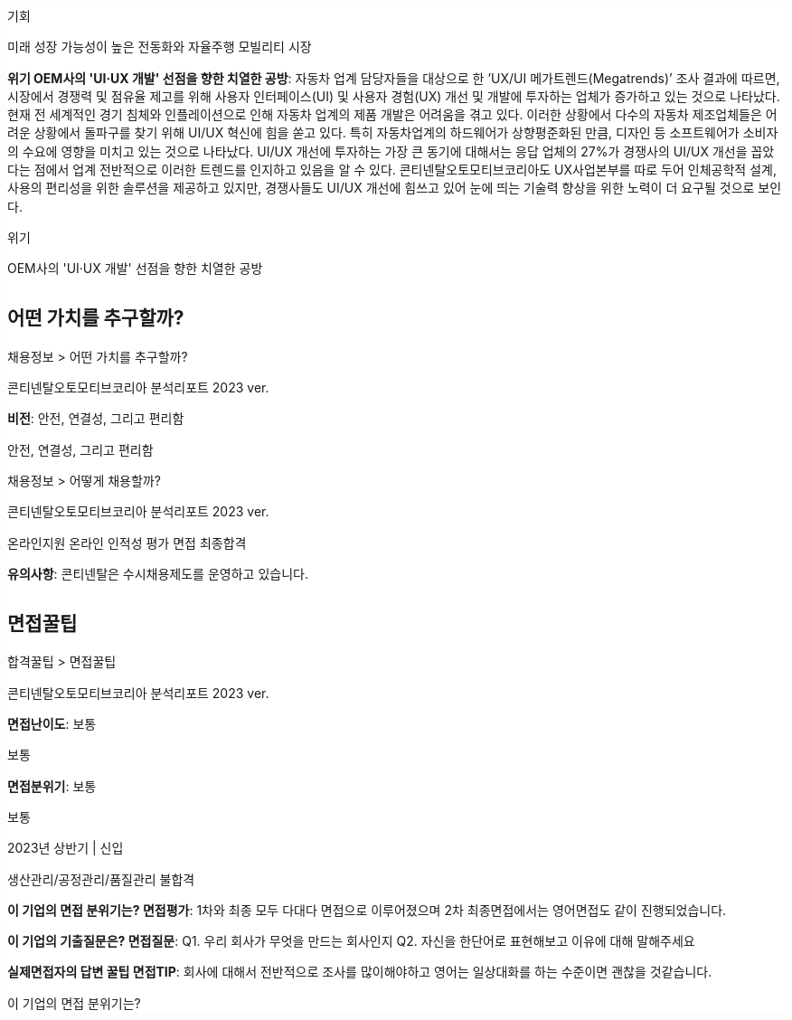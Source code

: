 기회

미래 성장 가능성이 높은 전동화와 자율주행 모빌리티 시장

**위기 OEM사의 'UI·UX 개발' 선점을 향한 치열한 공방**: 자동차 업계 담당자들을 대상으로 한 ’UX/UI 메가트렌드(Megatrends)’ 조사 결과에 따르면, 시장에서 경쟁력 및 점유율 제고를 위해 사용자 인터페이스(UI) 및 사용자 경험(UX) 개선 및 개발에 투자하는 업체가 증가하고 있는 것으로 나타났다. 현재 전 세계적인 경기 침체와 인플레이션으로 인해 자동차 업계의 제품 개발은 어려움을 겪고 있다. 이러한 상황에서 다수의 자동차 제조업체들은 어려운 상황에서  돌파구를 찾기 위해 UI/UX 혁신에 힘을 쏟고 있다. 특히 자동차업계의 하드웨어가 상향평준화된 만큼, 디자인 등 소프트웨어가 소비자의 수요에 영향을 미치고 있는 것으로 나타났다. UI/UX 개선에 투자하는 가장 큰 동기에 대해서는 응답 업체의 27%가 경쟁사의 UI/UX 개선을 꼽았다는 점에서 업계 전반적으로 이러한 트렌드를 인지하고 있음을 알 수 있다. 콘티넨탈오토모티브코리아도 UX사업본부를 따로 두어 인체공학적 설계, 사용의 편리성을 위한 솔루션을 제공하고 있지만, 경쟁사들도 UI/UX 개선에 힘쓰고 있어 눈에 띄는 기술력 향상을 위한 노력이 더 요구될 것으로 보인다.

위기

OEM사의 'UI·UX 개발' 선점을 향한 치열한 공방

## 어떤 가치를 추구할까?

채용정보 > 어떤 가치를 추구할까?

콘티넨탈오토모티브코리아 분석리포트 2023 ver.

**비전**: 안전, 연결성, 그리고 편리함

안전, 연결성, 그리고 편리함

채용정보 > 어떻게 채용할까?

콘티넨탈오토모티브코리아 분석리포트 2023 ver.

온라인지원
온라인 인적성 평가
면접
최종합격

**유의사항**: 콘티넨탈은 수시채용제도를 운영하고 있습니다.

## 면접꿀팁

합격꿀팁 > 면접꿀팁

콘티넨탈오토모티브코리아 분석리포트 2023 ver.

**면접난이도**: 보통

보통

**면접분위기**: 보통

보통

2023년 상반기 | 신입

생산관리/공정관리/품질관리 불합격

**이 기업의 면접 분위기는? 면접평가**: 1차와 최종 모두 다대다 면접으로 이루어졌으며 2차 최종면접에서는 영어면접도 같이 진행되었습니다.

**이 기업의 기출질문은? 면접질문**: Q1. 우리 회사가 무엇을 만드는 회사인지 Q2. 자신을 한단어로 표현해보고 이유에 대해 말해주세요

**실제면접자의 답변 꿀팁 면접TIP**: 회사에 대해서 전반적으로 조사를 많이해야하고 영어는 일상대화를 하는 수준이면 괜찮을 것같습니다.

이 기업의 면접 분위기는?
